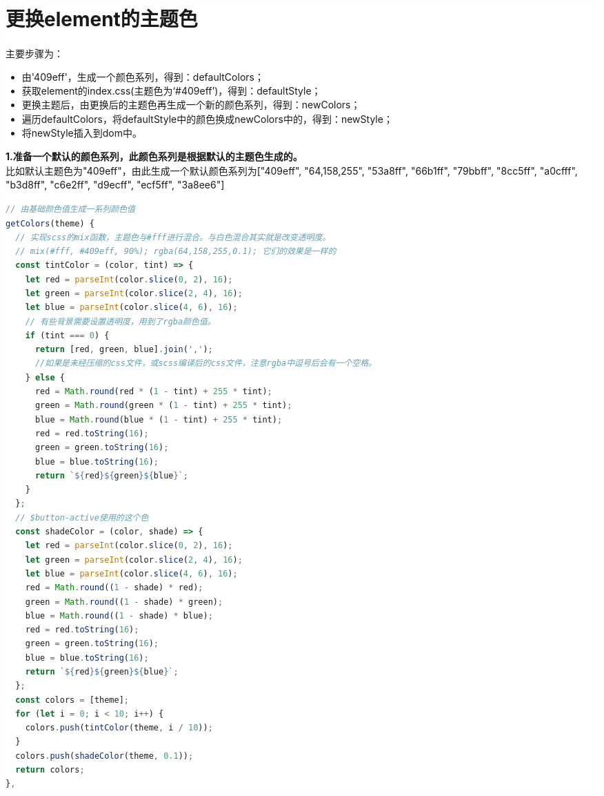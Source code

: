 # 更换element的主题色
主要步骤为：

- 由'409eff'，生成一个颜色系列，得到：defaultColors；
- 获取element的index.css(主题色为‘#409eff’)，得到：defaultStyle；
- 更换主题后，由更换后的主题色再生成一个新的颜色系列，得到：newColors；
- 遍历defaultColors，将defaultStyle中的颜色换成newColors中的，得到：newStyle；
- 将newStyle插入到dom中。

**1.准备一个默认的颜色系列，此颜色系列是根据默认的主题色生成的。**<br />	比如默认主题色为"409eff"，由此生成一个默认颜色系列为["409eff", "64,158,255", "53a8ff", "66b1ff", "79bbff", "8cc5ff", "a0cfff", "b3d8ff", "c6e2ff", "d9ecff", "ecf5ff", "3a8ee6"]
```javascript
// 由基础颜色值生成一系列颜色值
getColors(theme) {
  // 实现scss的mix函数，主题色与#fff进行混合。与白色混合其实就是改变透明度。
  // mix(#fff, #409eff, 90%); rgba(64,158,255,0.1); 它们的效果是一样的
  const tintColor = (color, tint) => {
    let red = parseInt(color.slice(0, 2), 16);
    let green = parseInt(color.slice(2, 4), 16);
    let blue = parseInt(color.slice(4, 6), 16);
    // 有些背景需要设置透明度，用到了rgba颜色值。
    if (tint === 0) {
      return [red, green, blue].join(',');
      //如果是未经压缩的css文件，或scss编译后的css文件，注意rgba中逗号后会有一个空格。
    } else {
      red = Math.round(red * (1 - tint) + 255 * tint);
      green = Math.round(green * (1 - tint) + 255 * tint);
      blue = Math.round(blue * (1 - tint) + 255 * tint);
      red = red.toString(16);
      green = green.toString(16);
      blue = blue.toString(16);
      return `${red}${green}${blue}`;
    }
  };
  // $button-active使用的这个色
  const shadeColor = (color, shade) => {
    let red = parseInt(color.slice(0, 2), 16);
    let green = parseInt(color.slice(2, 4), 16);
    let blue = parseInt(color.slice(4, 6), 16);
    red = Math.round((1 - shade) * red);
    green = Math.round((1 - shade) * green);
    blue = Math.round((1 - shade) * blue);
    red = red.toString(16);
    green = green.toString(16);
    blue = blue.toString(16);
    return `${red}${green}${blue}`;
  };
  const colors = [theme];
  for (let i = 0; i < 10; i++) {
    colors.push(tintColor(theme, i / 10));
  }
  colors.push(shadeColor(theme, 0.1));
  return colors;
},
```
